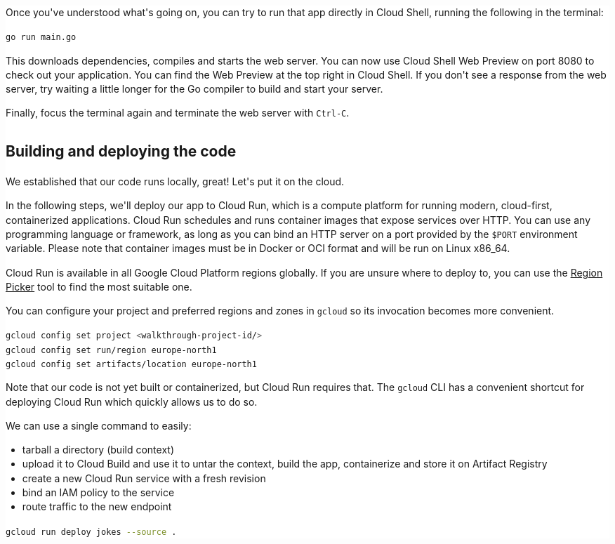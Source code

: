 Once you've understood what's going on, you can try to run that app directly in
Cloud Shell, running the following in the terminal:

```bash
go run main.go
```

This downloads dependencies, compiles and starts the web server. You can now use
Cloud Shell Web Preview on port 8080 to check out your application. You can find
the Web Preview <walkthrough-web-preview-icon></walkthrough-web-preview-icon> at
the top right in Cloud Shell. If you don't see a response from the web server,
try waiting a little longer for the Go compiler to build and start your server.

Finally, focus the terminal again and terminate the web server with `Ctrl-C`.

## Building and deploying the code

We established that our code runs locally, great! Let's put it on the cloud.

In the following steps, we'll deploy our app to Cloud Run, which is a compute
platform for running modern, cloud-first, containerized applications. Cloud Run
schedules and runs container images that expose services over HTTP. You can use
any programming language or framework, as long as you can bind an HTTP server on
a port provided by the `$PORT` environment variable. Please note that container
images must be in Docker or OCI format and will be run on Linux x86_64.

Cloud Run is available in all Google Cloud Platform regions globally. If you are
unsure where to deploy to, you can use the
[Region Picker](https://cloud.withgoogle.com/region-picker/) tool to find the
most suitable one.

You can configure your project and preferred regions and zones in `gcloud` so
its invocation becomes more convenient.

```bash
gcloud config set project <walkthrough-project-id/>
gcloud config set run/region europe-north1
gcloud config set artifacts/location europe-north1
```

Note that our code is not yet built or containerized, but Cloud Run requires
that. The `gcloud` CLI has a convenient shortcut for deploying Cloud Run which
quickly allows us to do so.

We can use a single command to easily:

- tarball a directory (build context)
- upload it to Cloud Build and use it to untar the context, build the app,
  containerize and store it on Artifact Registry
- create a new Cloud Run service with a fresh revision
- bind an IAM policy to the service
- route traffic to the new endpoint

```bash
gcloud run deploy jokes --source .
```
